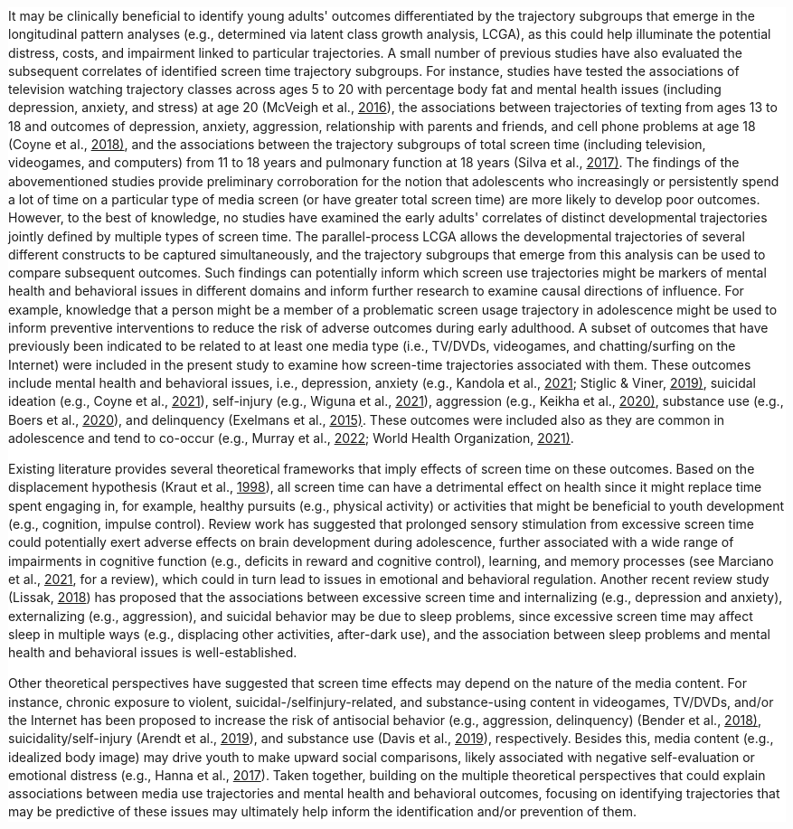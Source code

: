 It may be clinically beneficial to identify young adults' outcomes differentiated by the trajectory subgroups that emerge in the longitudinal pattern analyses (e.g., determined via latent class growth analysis, LCGA), as this could help illuminate the potential distress, costs, and impairment linked to particular trajectories. A small number of previous studies have also evaluated the subsequent correlates of identified screen time trajectory subgroups. For instance, studies have tested the associations of television watching trajectory classes across ages 5 to 20 with percentage body fat and mental health issues (including depression, anxiety, and stress) at age 20 (McVeigh et al., [2016](#page-13-0)), the associations between trajectories of texting from ages 13 to 18 and outcomes of depression, anxiety, aggression, relationship with parents and friends, and cell phone problems at age 18 (Coyne et al., [2018\)](#page-12-0), and the associations between the trajectory subgroups of total screen time (including television, videogames, and computers) from 11 to 18 years and pulmonary function at 18 years (Silva et al., [2017\)](#page-13-0). The findings of the abovementioned studies provide preliminary corroboration for the notion that adolescents who increasingly or persistently spend a lot of time on a particular type of media screen (or have greater total screen time) are more likely to develop poor outcomes. However, to the best of knowledge, no studies have examined the early adults' correlates of distinct developmental trajectories jointly defined by multiple types of screen time. The parallel-process LCGA allows the developmental trajectories of several different constructs to be captured simultaneously, and the trajectory subgroups that emerge from this analysis can be used to compare subsequent outcomes. Such findings can potentially inform which screen use trajectories might be markers of mental health and behavioral issues in different domains and inform further research to examine causal directions of influence. For example, knowledge that a person might be a member of a problematic screen usage trajectory in adolescence might be used to inform preventive interventions to reduce the risk of adverse outcomes during early adulthood. A subset of outcomes that have previously been indicated to be related to at least one media type (i.e., TV/DVDs, videogames, and chatting/surfing on the Internet) were included in the present study to examine how screen-time trajectories associated with them. These outcomes include mental health and behavioral issues, i.e., depression, anxiety (e.g., Kandola et al., [2021](#page-12-0); Stiglic & Viner, [2019\)](#page-13-0), suicidal ideation (e.g., Coyne et al., [2021](#page-12-0)), self-injury (e.g., Wiguna et al., [2021](#page-13-0)), aggression (e.g., Keikha et al., [2020\)](#page-12-0), substance use (e.g., Boers et al., [2020](#page-12-0)), and delinquency (Exelmans et al., [2015\)](#page-12-0). These outcomes were included also as they are common in adolescence and tend to co-occur (e.g., Murray et al., [2022](#page-13-0); World Health Organization, [2021\)](#page-13-0).

Existing literature provides several theoretical frameworks that imply effects of screen time on these outcomes. Based on the displacement hypothesis (Kraut et al., [1998](#page-12-0)), all screen time can have a detrimental effect on health since it might replace time spent engaging in, for example, healthy pursuits (e.g., physical activity) or activities that might be beneficial to youth development (e.g., cognition, impulse control). Review work has suggested that prolonged sensory stimulation from excessive screen time could potentially exert adverse effects on brain development during adolescence, further associated with a wide range of impairments in cognitive function (e.g., deficits in reward and cognitive control), learning, and memory processes (see Marciano et al., [2021](#page-12-0), for a review), which could in turn lead to issues in emotional and behavioral regulation. Another recent review study (Lissak, [2018](#page-12-0)) has proposed that the associations between excessive screen time and internalizing (e.g., depression and anxiety), externalizing (e.g., aggression), and suicidal behavior may be due to sleep problems, since excessive screen time may affect sleep in multiple ways (e.g., displacing other activities, after-dark use), and the association between sleep problems and mental health and behavioral issues is well-established.

Other theoretical perspectives have suggested that screen time effects may depend on the nature of the media content. For instance, chronic exposure to violent, suicidal-/selfinjury-related, and substance-using content in videogames, TV/DVDs, and/or the Internet has been proposed to increase the risk of antisocial behavior (e.g., aggression, delinquency) (Bender et al., [2018\)](#page-12-0), suicidality/self-injury (Arendt et al., [2019](#page-12-0)), and substance use (Davis et al., [2019](#page-12-0)), respectively. Besides this, media content (e.g., idealized body image) may drive youth to make upward social comparisons, likely associated with negative self-evaluation or emotional distress (e.g., Hanna et al., [2017](#page-12-0)). Taken together, building on the multiple theoretical perspectives that could explain associations between media use trajectories and mental health and behavioral outcomes, focusing on identifying trajectories that may be predictive of these issues may ultimately help inform the identification and/or prevention of them.
